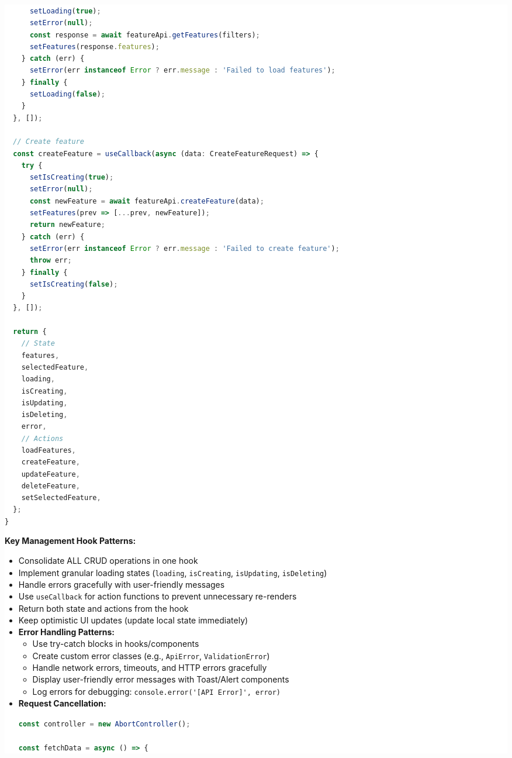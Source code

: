 ```typescript
      setLoading(true);
      setError(null);
      const response = await featureApi.getFeatures(filters);
      setFeatures(response.features);
    } catch (err) {
      setError(err instanceof Error ? err.message : 'Failed to load features');
    } finally {
      setLoading(false);
    }
  }, []);

  // Create feature
  const createFeature = useCallback(async (data: CreateFeatureRequest) => {
    try {
      setIsCreating(true);
      setError(null);
      const newFeature = await featureApi.createFeature(data);
      setFeatures(prev => [...prev, newFeature]);
      return newFeature;
    } catch (err) {
      setError(err instanceof Error ? err.message : 'Failed to create feature');
      throw err;
    } finally {
      setIsCreating(false);
    }
  }, []);

  return {
    // State
    features,
    selectedFeature,
    loading,
    isCreating,
    isUpdating,
    isDeleting,
    error,
    // Actions
    loadFeatures,
    createFeature,
    updateFeature,
    deleteFeature,
    setSelectedFeature,
  };
}
```

**Key Management Hook Patterns:**
- Consolidate ALL CRUD operations in one hook
- Implement granular loading states (`loading`, `isCreating`, `isUpdating`, `isDeleting`)
- Handle errors gracefully with user-friendly messages
- Use `useCallback` for action functions to prevent unnecessary re-renders
- Return both state and actions from the hook
- Keep optimistic UI updates (update local state immediately)
- **Error Handling Patterns:** 
  - Use try-catch blocks in hooks/components
  - Create custom error classes (e.g., `ApiError`, `ValidationError`)
  - Handle network errors, timeouts, and HTTP errors gracefully
  - Display user-friendly error messages with Toast/Alert components
  - Log errors for debugging: `console.error('[API Error]', error)`
- **Request Cancellation:**
  ```typescript
  const controller = new AbortController();
  
  const fetchData = async () => {
  ```